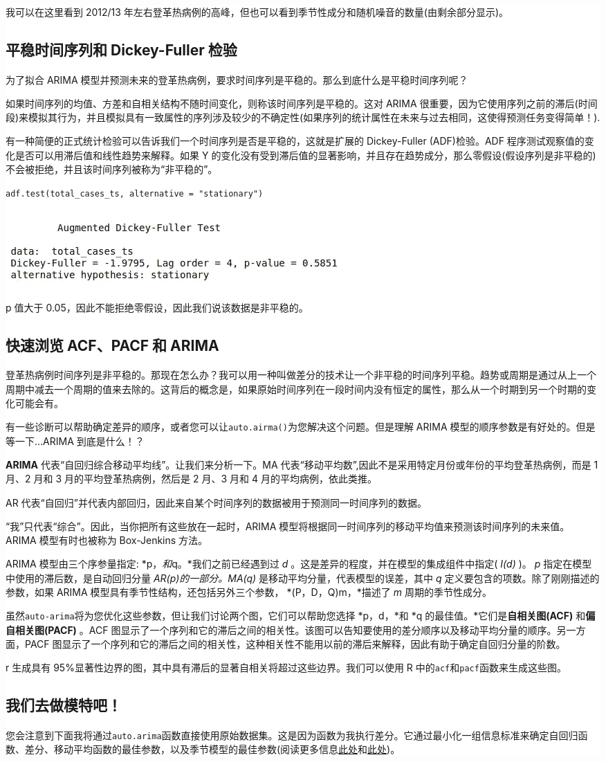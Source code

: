 我可以在这里看到 2012/13 年左右登革热病例的高峰，但也可以看到季节性成分和随机噪音的数量(由剩余部分显示)。

## 平稳时间序列和 Dickey-Fuller 检验

为了拟合 ARIMA 模型并预测未来的登革热病例，要求时间序列是平稳的。那么到底什么是平稳时间序列呢？

如果时间序列的均值、方差和自相关结构不随时间变化，则称该时间序列是平稳的。这对 ARIMA 很重要，因为它使用序列之前的滞后(时间段)来模拟其行为，并且模拟具有一致属性的序列涉及较少的不确定性(如果序列的统计属性在未来与过去相同，这使得预测任务变得简单！).

有一种简便的正式统计检验可以告诉我们一个时间序列是否是平稳的，这就是扩展的 Dickey-Fuller (ADF)检验。ADF 程序测试观察值的变化是否可以用滞后值和线性趋势来解释。如果 Y 的变化没有受到滞后值的显著影响，并且存在趋势成分，那么零假设(假设序列是非平稳的)不会被拒绝，并且该时间序列被称为“非平稳的”。

```
adf.test(total_cases_ts, alternative = "stationary")
```

![](img/a5fd7029cb958cf3ed1d6819fb25abc0.png)

p 值大于 0.05，因此不能拒绝零假设，因此我们说该数据是非平稳的。

## 快速浏览 ACF、PACF 和 ARIMA

登革热病例时间序列是非平稳的。那现在怎么办？我可以用一种叫做差分的技术让一个非平稳的时间序列平稳。趋势或周期是通过从上一个周期中减去一个周期的值来去除的。这背后的概念是，如果原始时间序列在一段时间内没有恒定的属性，那么从一个时期到另一个时期的变化可能会有。

有一些诊断可以帮助确定差异的顺序，或者您可以让`auto.airma()`为您解决这个问题。但是理解 ARIMA 模型的顺序参数是有好处的。但是等一下…ARIMA 到底是什么！？

**ARIMA** 代表“自回归综合移动平均线”。让我们来分析一下。MA 代表“移动平均数”,因此不是采用特定月份或年份的平均登革热病例，而是 1 月、2 月和 3 月的平均登革热病例，然后是 2 月、3 月和 4 月的平均病例，依此类推。

AR 代表“自回归”并代表内部回归，因此来自某个时间序列的数据被用于预测同一时间序列的数据。

“我”只代表“综合”。因此，当你把所有这些放在一起时，ARIMA 模型将根据同一时间序列的移动平均值来预测该时间序列的未来值。ARIMA 模型有时也被称为 Box-Jenkins 方法。

ARIMA 模型由三个序参量指定: *p，*和*q。*我们之前已经遇到过 *d* 。这是差异的程度，并在模型的集成组件中指定( *I(d)* )。 *p* 指定在模型中使用的滞后数，是自动回归分量 *AR(p)的一部分。MA(q)* 是移动平均分量，代表模型的误差，其中 *q* 定义要包含的项数。除了刚刚描述的参数，如果 ARIMA 模型具有季节性结构，还包括另外三个参数， *(P，D，Q)m，*描述了 *m* 周期的季节性成分。

虽然`auto-arima`将为您优化这些参数，但让我们讨论两个图，它们可以帮助您选择 *p，d，*和 *q 的最佳值。*它们是**自相关图(ACF)** 和**偏自相关图(PACF)** 。ACF 图显示了一个序列和它的滞后之间的相关性。该图可以告知要使用的差分顺序以及移动平均分量的顺序。另一方面，PACF 图显示了一个序列和它的滞后之间的相关性，这种相关性不能用以前的滞后来解释，因此有助于确定自回归分量的阶数。

r 生成具有 95%显著性边界的图，其中具有滞后的显著自相关将超过这些边界。我们可以使用 R 中的`acf`和`pacf`函数来生成这些图。

## 我们去做模特吧！

您会注意到下面我将通过`auto.arima`函数直接使用原始数据集。这是因为函数为我执行差分。它通过最小化一组信息标准来确定自回归函数、差分、移动平均函数的最佳参数，以及季节模型的最佳参数(阅读更多信息[此处](https://www.datascience.com/blog/introduction-to-forecasting-with-arima-in-r-learn-data-science-tutorials)和[此处](https://www.rdocumentation.org/packages/forecast/versions/8.4/topics/auto.arima))。
